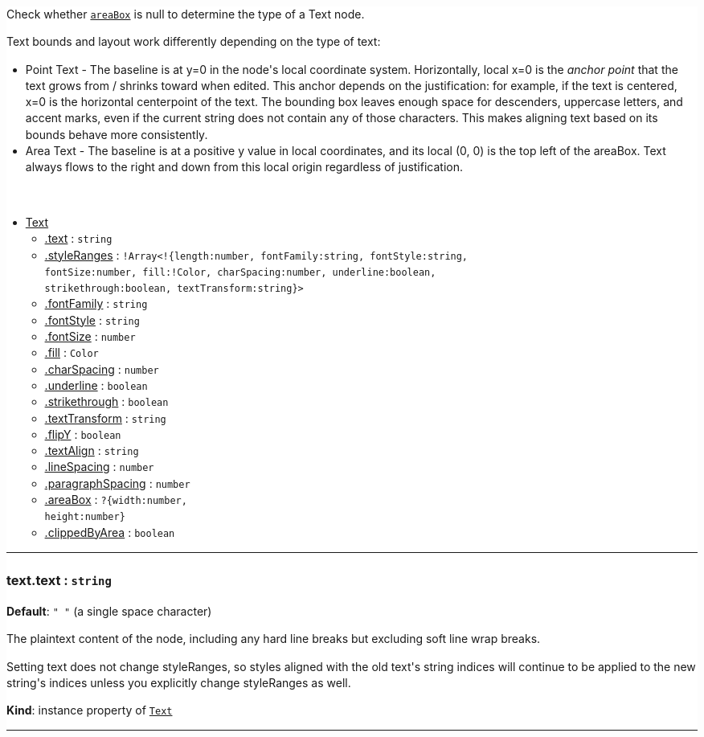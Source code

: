 Check whether [<code>areaBox</code>](#Text-areaBox) is null to determine the type of a Text node.

Text bounds and layout work differently depending on the type of text:
- Point Text - The baseline is at y=0 in the node's local coordinate system. Horizontally, local x=0 is the _anchor point_ that the
  text grows from / shrinks toward when edited. This anchor depends on the justification: for example, if the text is centered, x=0 is
  the horizontal centerpoint of the text. The bounding box leaves enough space for descenders, uppercase letters, and accent marks,
  even if the current string does not contain any of those characters. This makes aligning text based on its bounds behave more
  consistently.
- Area Text - The baseline is at a positive y value in local coordinates, and its local (0, 0) is the top left of the areaBox. Text
  always flows to the right and down from this local origin regardless of justification.

&nbsp;
* [Text](#Text)
    * [.text](#Text-text) : <code>string</code>
    * [.styleRanges](#Text-styleRanges) : <code>!Array&lt;!{length:number, fontFamily:string, fontStyle:string, fontSize:number, fill:!Color, charSpacing:number, underline:boolean, strikethrough:boolean, textTransform:string}&gt;</code>
    * [.fontFamily](#Text-fontFamily) : <code>string</code>
    * [.fontStyle](#Text-fontStyle) : <code>string</code>
    * [.fontSize](#Text-fontSize) : <code>number</code>
    * [.fill](#Text-fill) : <code>Color</code>
    * [.charSpacing](#Text-charSpacing) : <code>number</code>
    * [.underline](#Text-underline) : <code>boolean</code>
    * [.strikethrough](#Text-strikethrough) : <code>boolean</code>
    * [.textTransform](#Text-textTransform) : <code>string</code>
    * [.flipY](#Text-flipY) : <code>boolean</code>
    * [.textAlign](#Text-textAlign) : <code>string</code>
    * [.lineSpacing](#Text-lineSpacing) : <code>number</code>
    * [.paragraphSpacing](#Text-paragraphSpacing) : <code>number</code>
    * [.areaBox](#Text-areaBox) : <code>?{width:number, height:number}</code>
    * [.clippedByArea](#Text-clippedByArea) : <code>boolean</code>


* * *

<a name="Text-text"></a>

### text.text : <code>string</code>
**Default**: `" "` (a single space character)

The plaintext content of the node, including any hard line breaks but excluding soft line wrap breaks.

Setting text does not change styleRanges, so styles aligned with the old text's string indices will continue to be applied to
the new string's indices unless you explicitly change styleRanges as well.

**Kind**: instance property of [<code>Text</code>](#Text)

* * *
